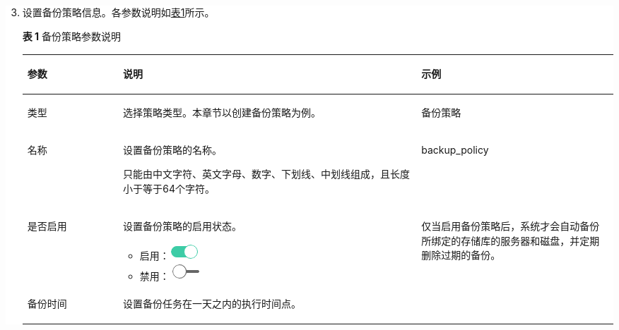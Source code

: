 3.  设置备份策略信息。各参数说明如[表1](#table18975142115146)所示。

    **表 1**  备份策略参数说明

    <a name="table18975142115146"></a>
    <table><thead align="left"><tr id="row1997514210149"><th class="cellrowborder" valign="top" width="16.161616161616163%" id="mcps1.2.4.1.1"><p id="p13976421151411"><a name="p13976421151411"></a><a name="p13976421151411"></a>参数</p>
    </th>
    <th class="cellrowborder" valign="top" width="50.505050505050505%" id="mcps1.2.4.1.2"><p id="p1497652113146"><a name="p1497652113146"></a><a name="p1497652113146"></a>说明</p>
    </th>
    <th class="cellrowborder" valign="top" width="33.333333333333336%" id="mcps1.2.4.1.3"><p id="p1597662113147"><a name="p1597662113147"></a><a name="p1597662113147"></a>示例</p>
    </th>
    </tr>
    </thead>
    <tbody><tr id="row1084012355149"><td class="cellrowborder" valign="top" width="16.161616161616163%" headers="mcps1.2.4.1.1 "><p id="p1084003512148"><a name="p1084003512148"></a><a name="p1084003512148"></a>类型</p>
    </td>
    <td class="cellrowborder" valign="top" width="50.505050505050505%" headers="mcps1.2.4.1.2 "><p id="p084017358142"><a name="p084017358142"></a><a name="p084017358142"></a>选择策略类型。本章节以创建备份策略为例。</p>
    </td>
    <td class="cellrowborder" valign="top" width="33.333333333333336%" headers="mcps1.2.4.1.3 "><p id="p984003521410"><a name="p984003521410"></a><a name="p984003521410"></a>备份策略</p>
    </td>
    </tr>
    <tr id="row4976122191416"><td class="cellrowborder" valign="top" width="16.161616161616163%" headers="mcps1.2.4.1.1 "><p id="p6976162141412"><a name="p6976162141412"></a><a name="p6976162141412"></a>名称</p>
    </td>
    <td class="cellrowborder" valign="top" width="50.505050505050505%" headers="mcps1.2.4.1.2 "><p id="p18976321111413"><a name="p18976321111413"></a><a name="p18976321111413"></a>设置备份策略的名称。</p>
    <p id="p79769215148"><a name="p79769215148"></a><a name="p79769215148"></a>只能由中文字符、英文字母、数字、下划线、中划线组成，且长度小于等于64个字符。</p>
    </td>
    <td class="cellrowborder" valign="top" width="33.333333333333336%" headers="mcps1.2.4.1.3 "><p id="p1697662117143"><a name="p1697662117143"></a><a name="p1697662117143"></a>backup_policy</p>
    </td>
    </tr>
    <tr id="row1248223165716"><td class="cellrowborder" valign="top" width="16.161616161616163%" headers="mcps1.2.4.1.1 "><p id="p104838317576"><a name="p104838317576"></a><a name="p104838317576"></a>是否启用</p>
    </td>
    <td class="cellrowborder" valign="top" width="50.505050505050505%" headers="mcps1.2.4.1.2 "><p id="p548333175713"><a name="p548333175713"></a><a name="p548333175713"></a>设置备份策略的启用状态。</p>
    <a name="ul14659163365820"></a><a name="ul14659163365820"></a><ul id="ul14659163365820"><li>启用：<a name="image1743441913819"></a><a name="image1743441913819"></a><span><img id="image1743441913819" src="figures/icon-on.png"></span></li><li>禁用：<a name="image192651120192716"></a><a name="image192651120192716"></a><span><img id="image192651120192716" src="figures/icon-off.png"></span></li></ul>
    </td>
    <td class="cellrowborder" valign="top" width="33.333333333333336%" headers="mcps1.2.4.1.3 "><p id="p177641181715"><a name="p177641181715"></a><a name="p177641181715"></a>仅当启用备份策略后，系统才会自动备份所绑定的存储库的服务器和磁盘，并定期删除过期的备份。</p>
    </td>
    </tr>
    <tr id="row1631531981516"><td class="cellrowborder" valign="top" width="16.161616161616163%" headers="mcps1.2.4.1.1 "><p id="p331615194152"><a name="p331615194152"></a><a name="p331615194152"></a>备份时间</p>
    </td>
    <td class="cellrowborder" valign="top" width="50.505050505050505%" headers="mcps1.2.4.1.2 "><p id="p14316419131512"><a name="p14316419131512"></a><a name="p14316419131512"></a>设置备份任务在一天之内的执行时间点。</p>